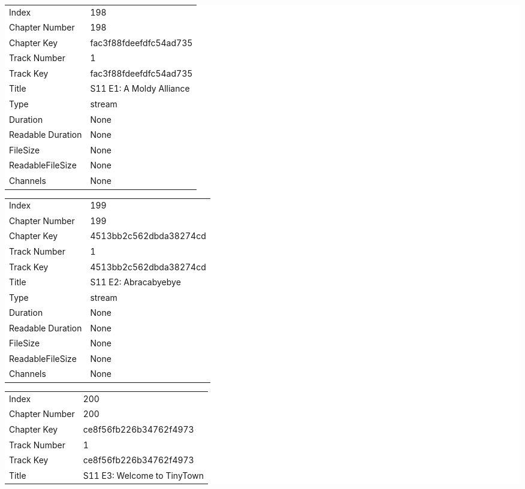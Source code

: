 |  |  |
| - | - |
| Index | 198 |
| Chapter Number | 198 |
| Chapter Key | fac3f88fdeefdfc54ad735 |
| Track Number | 1 |
| Track Key | fac3f88fdeefdfc54ad735 |
| Title | S11 E1: A Moldy Alliance |
| Type | stream |
| Duration | None |
| Readable Duration | None |
| FileSize | None |
| ReadableFileSize | None |
| Channels | None |

|  |  |
| - | - |
| Index | 199 |
| Chapter Number | 199 |
| Chapter Key | 4513bb2c562dbda38274cd |
| Track Number | 1 |
| Track Key | 4513bb2c562dbda38274cd |
| Title | S11 E2: Abracabyebye |
| Type | stream |
| Duration | None |
| Readable Duration | None |
| FileSize | None |
| ReadableFileSize | None |
| Channels | None |

|  |  |
| - | - |
| Index | 200 |
| Chapter Number | 200 |
| Chapter Key | ce8f56fb226b34762f4973 |
| Track Number | 1 |
| Track Key | ce8f56fb226b34762f4973 |
| Title | S11 E3: Welcome to TinyTown |
